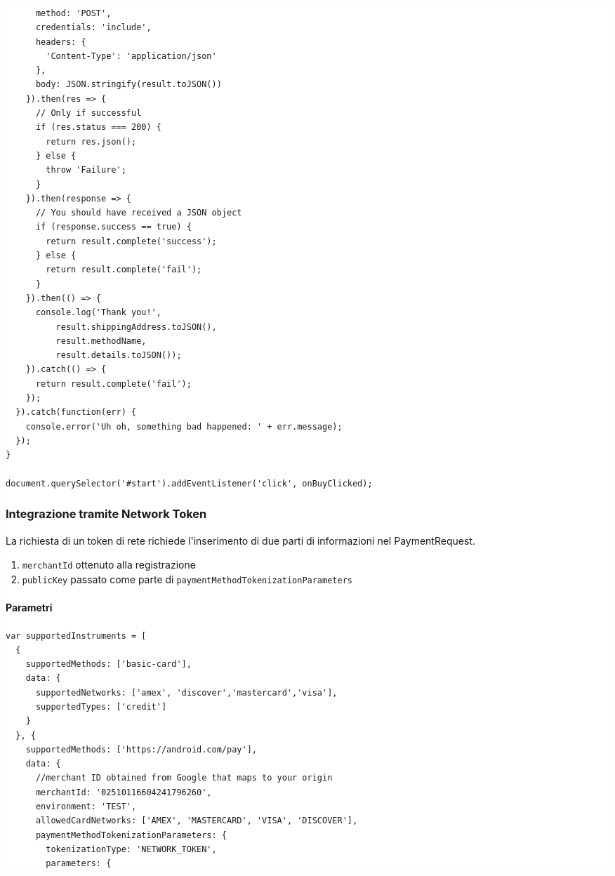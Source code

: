 ```
      method: 'POST',
      credentials: 'include',
      headers: {
        'Content-Type': 'application/json'
      },
      body: JSON.stringify(result.toJSON())
    }).then(res => {
      // Only if successful
      if (res.status === 200) {
        return res.json();
      } else {
        throw 'Failure';
      }
    }).then(response => {
      // You should have received a JSON object
      if (response.success == true) {
        return result.complete('success');
      } else {
        return result.complete('fail');
      }
    }).then(() => {
      console.log('Thank you!',
          result.shippingAddress.toJSON(),
          result.methodName,
          result.details.toJSON());
    }).catch(() => {
      return result.complete('fail');
    });
  }).catch(function(err) {
    console.error('Uh oh, something bad happened: ' + err.message);
  });
}

document.querySelector('#start').addEventListener('click', onBuyClicked);
```

### Integrazione tramite Network Token

La richiesta di un token di rete richiede l'inserimento di due parti di
informazioni nel PaymentRequest.

1. `merchantId` ottenuto alla registrazione
2. `publicKey` passato come parte di `paymentMethodTokenizationParameters`

#### Parametri

```
var supportedInstruments = [
  {
    supportedMethods: ['basic-card'],
    data: {
      supportedNetworks: ['amex', 'discover','mastercard','visa'],
      supportedTypes: ['credit']
    }
  }, {
    supportedMethods: ['https://android.com/pay'],
    data: {
      //merchant ID obtained from Google that maps to your origin
      merchantId: '02510116604241796260',
      environment: 'TEST',
      allowedCardNetworks: ['AMEX', 'MASTERCARD', 'VISA', 'DISCOVER'],
      paymentMethodTokenizationParameters: {
        tokenizationType: 'NETWORK_TOKEN',
        parameters: {
```